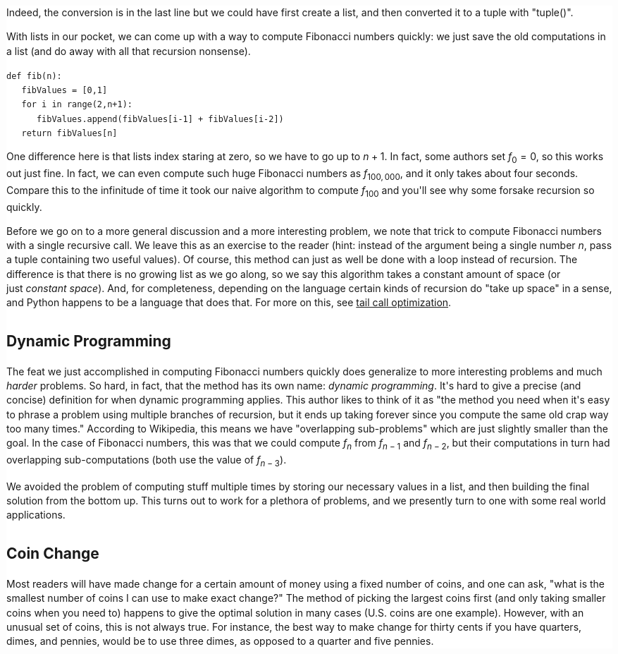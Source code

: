 Indeed, the conversion is in the last line but we could have first create a list, and then converted it to a tuple with "tuple()".

With lists in our pocket, we can come up with a way to compute Fibonacci numbers quickly: we just save the old computations in a list (and do away with all that recursion nonsense).

    
    def fib(n):
       fibValues = [0,1]
       for i in range(2,n+1):
          fibValues.append(fibValues[i-1] + fibValues[i-2])
       return fibValues[n]

One difference here is that lists index staring at zero, so we have to go up to $n+1$. In fact, some authors set $f_0 = 0$, so this works out just fine. In fact, we can even compute such huge Fibonacci numbers as $f_{100,000}$, and it only takes about four seconds. Compare this to the infinitude of time it took our naive algorithm to compute $f_{100}$ and you'll see why some forsake recursion so quickly.

Before we go on to a more general discussion and a more interesting problem, we note that trick to compute Fibonacci numbers with a single recursive call. We leave this as an exercise to the reader (hint: instead of the argument being a single number $n$, pass a tuple containing two useful values). Of course, this method can just as well be done with a loop instead of recursion. The difference is that there is no growing list as we go along, so we say this algorithm takes a constant amount of space (or just _constant space_). And, for completeness, depending on the language certain kinds of recursion do "take up space" in a sense, and Python happens to be a language that does that. For more on this, see [tail call optimization](http://stackoverflow.com/questions/310974/what-is-tail-call-optimization).

## Dynamic Programming

The feat we just accomplished in computing Fibonacci numbers quickly does generalize to more interesting problems and much _harder_ problems. So hard, in fact, that the method has its own name: _dynamic programming_. It's hard to give a precise (and concise) definition for when dynamic programming applies. This author likes to think of it as "the method you need when it's easy to phrase a problem using multiple branches of recursion, but it ends up taking forever since you compute the same old crap way too many times." According to Wikipedia, this means we have "overlapping sub-problems" which are just slightly smaller than the goal. In the case of Fibonacci numbers, this was that we could compute $f_n$ from $f_{n-1}$ and $f_{n-2}$, but their computations in turn had overlapping sub-computations (both use the value of $f_{n-3}$).

We avoided the problem of computing stuff multiple times by storing our necessary values in a list, and then building the final solution from the bottom up. This turns out to work for a plethora of problems, and we presently turn to one with some real world applications.

## Coin Change

Most readers will have made change for a certain amount of money using a fixed number of coins, and one can ask, "what is the smallest number of coins I can use to make exact change?" The method of picking the largest coins first (and only taking smaller coins when you need to) happens to give the optimal solution in many cases (U.S. coins are one example). However, with an unusual set of coins, this is not always true. For instance, the best way to make change for thirty cents if you have quarters, dimes, and pennies, would be to use three dimes, as opposed to a quarter and five pennies.
